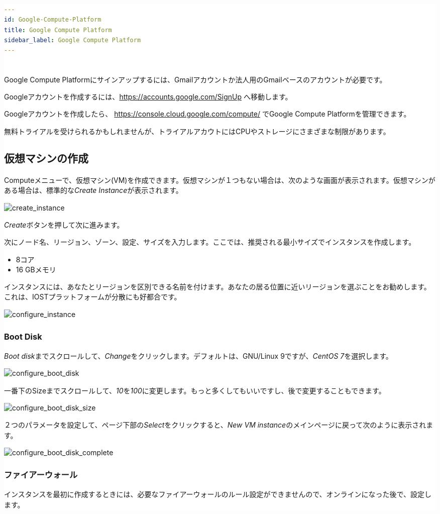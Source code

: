 ```yaml
---
id: Google-Compute-Platform
title: Google Compute Platform
sidebar_label: Google Compute Platform
---
```


#

Google Compute Platformにサインアップするには、Gmailアカウントか法人用のGmailベースのアカウントが必要です。

Googleアカウントを作成するには、https://accounts.google.com/SignUp へ移動します。

Googleアカウントを作成したら、
https://console.cloud.google.com/compute/ でGoogle Compute Platformを管理できます。

無料トライアルを受けられるかもしれませんが、トライアルアカウトにはCPUやストレージにさまざまな制限があります。

## 仮想マシンの作成

Computeメニューで、仮想マシン(VM)を作成できます。仮想マシンが１つもない場合は、次のような画面が表示されます。仮想マシンがある場合は、標準的な*Create Instance*が表示されます。

![create_instance](assets/4-running-iost-node/GoogleCloudPlatform/create_instance.png)

*Create*ボタンを押して次に進みます。

次にノード名、リージョン、ゾーン、設定、サイズを入力します。ここでは、推奨される最小サイズでインスタンスを作成します。

* 8コア
* 16 GBメモリ

インスタンスには、あなたとリージョンを区別できる名前を付けます。あなたの居る位置に近いリージョンを選ぶことをお勧めします。これは、IOSTプラットフォームが分散にも好都合です。

![configure_instance](assets/4-running-iost-node/GoogleCloudPlatform/configure_instance.png)

### Boot Disk

*Boot disk*までスクロールして、*Change*をクリックします。デフォルトは、GNU/Linux 9ですが、*CentOS 7*を選択します。

![configure_boot_disk](assets/4-running-iost-node/GoogleCloudPlatform/configure_boot_disk.png)

一番下のSizeまでスクロールして、*10*を*100*に変更します。もっと多くしてもいいですし、後で変更することもできます。

![configure_boot_disk_size](assets/4-running-iost-node/GoogleCloudPlatform/configure_boot_disk_size.png)

２つのパラメータを設定して、ページ下部の*Select*をクリックすると、*New VM instance*のメインページに戻って次のように表示されます。

![configure_boot_disk_complete](assets/4-running-iost-node/GoogleCloudPlatform/configure_boot_disk_complete.png)


### ファイアーウォール

インスタンスを最初に作成するときには、必要なファイアーウォールのルール設定ができませんので、オンラインになった後で、設定します。
